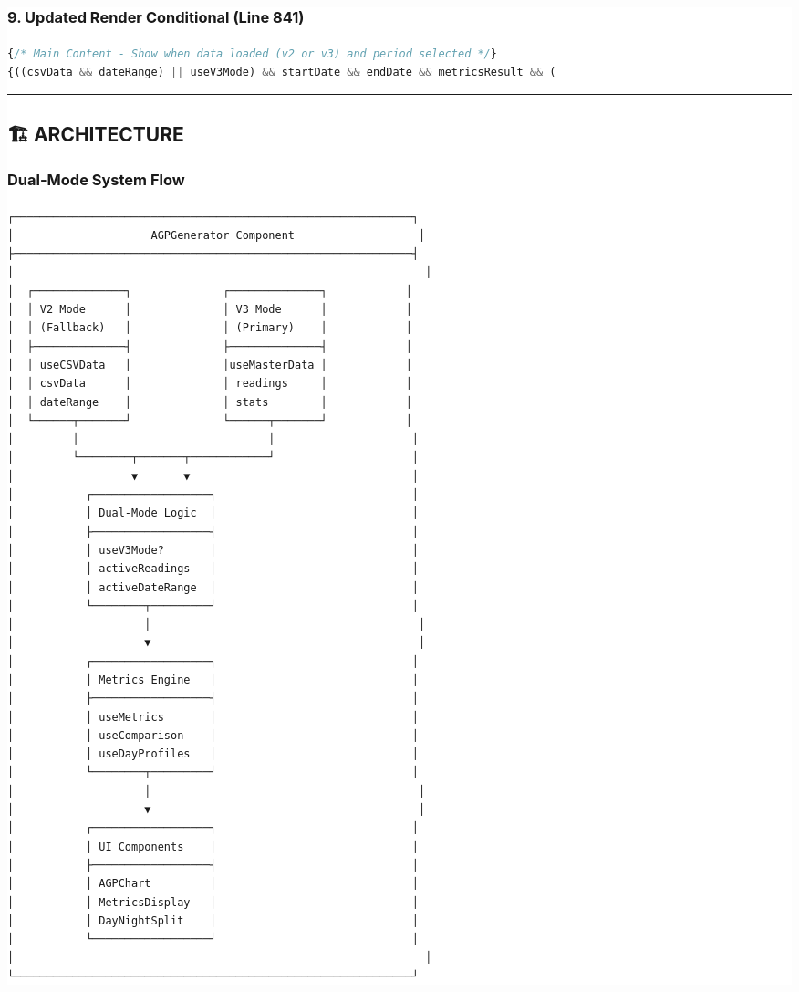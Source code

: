 
### 9. Updated Render Conditional (Line 841)
```javascript
{/* Main Content - Show when data loaded (v2 or v3) and period selected */}
{((csvData && dateRange) || useV3Mode) && startDate && endDate && metricsResult && (
```

---

## 🏗️ ARCHITECTURE

### Dual-Mode System Flow

```
┌─────────────────────────────────────────────────────────────┐
│                     AGPGenerator Component                   │
├─────────────────────────────────────────────────────────────┤
│                                                               │
│  ┌──────────────┐              ┌──────────────┐            │
│  │ V2 Mode      │              │ V3 Mode      │            │
│  │ (Fallback)   │              │ (Primary)    │            │
│  ├──────────────┤              ├──────────────┤            │
│  │ useCSVData   │              │useMasterData │            │
│  │ csvData      │              │ readings     │            │
│  │ dateRange    │              │ stats        │            │
│  └──────┬───────┘              └──────┬───────┘            │
│         │                             │                     │
│         └────────┬───────┬────────────┘                     │
│                  ▼       ▼                                  │
│           ┌──────────────────┐                              │
│           │ Dual-Mode Logic  │                              │
│           ├──────────────────┤                              │
│           │ useV3Mode?       │                              │
│           │ activeReadings   │                              │
│           │ activeDateRange  │                              │
│           └────────┬─────────┘                              │
│                    │                                         │
│                    ▼                                         │
│           ┌──────────────────┐                              │
│           │ Metrics Engine   │                              │
│           ├──────────────────┤                              │
│           │ useMetrics       │                              │
│           │ useComparison    │                              │
│           │ useDayProfiles   │                              │
│           └────────┬─────────┘                              │
│                    │                                         │
│                    ▼                                         │
│           ┌──────────────────┐                              │
│           │ UI Components    │                              │
│           ├──────────────────┤                              │
│           │ AGPChart         │                              │
│           │ MetricsDisplay   │                              │
│           │ DayNightSplit    │                              │
│           └──────────────────┘                              │
│                                                               │
└─────────────────────────────────────────────────────────────┘
```
